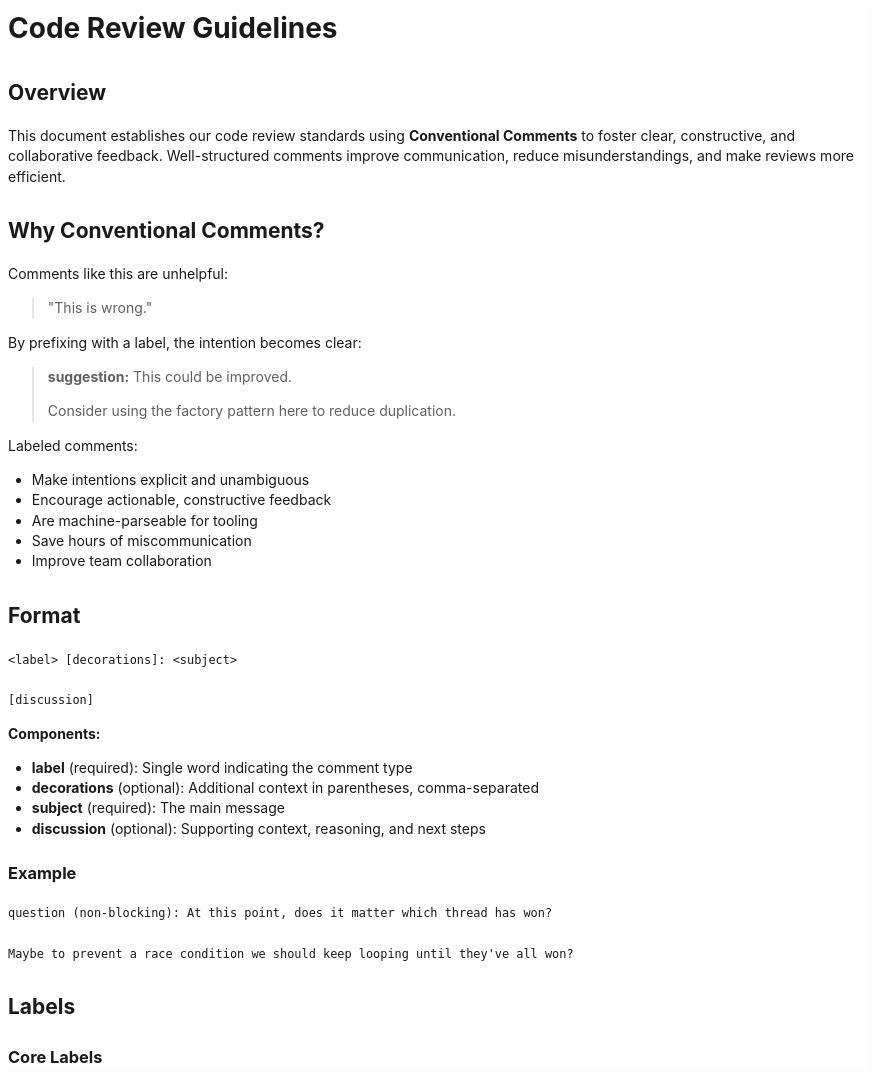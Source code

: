 # Code Review Guidelines

## Overview

This document establishes our code review standards using **Conventional Comments** to foster clear, constructive, and collaborative feedback. Well-structured comments improve communication, reduce misunderstandings, and make reviews more efficient.

## Why Conventional Comments?

Comments like this are unhelpful:
> "This is wrong."

By prefixing with a label, the intention becomes clear:
> **suggestion:** This could be improved.
> 
> Consider using the factory pattern here to reduce duplication.

Labeled comments:
- Make intentions explicit and unambiguous
- Encourage actionable, constructive feedback
- Are machine-parseable for tooling
- Save hours of miscommunication
- Improve team collaboration

## Format

```
<label> [decorations]: <subject>

[discussion]
```

**Components:**
- **label** (required): Single word indicating the comment type
- **decorations** (optional): Additional context in parentheses, comma-separated
- **subject** (required): The main message
- **discussion** (optional): Supporting context, reasoning, and next steps

### Example

```
question (non-blocking): At this point, does it matter which thread has won?

Maybe to prevent a race condition we should keep looping until they've all won?
```

## Labels

### Core Labels

